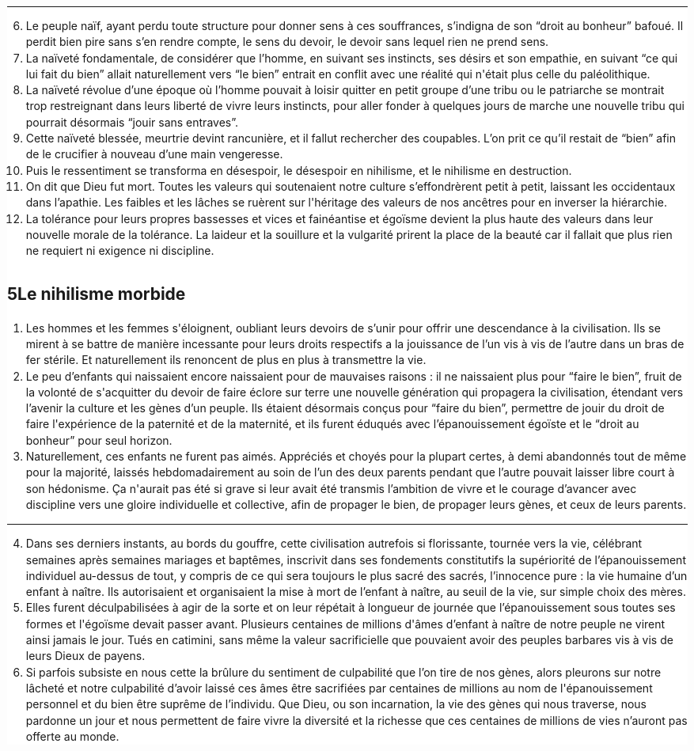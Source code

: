 ***

6. Le peuple naïf, ayant perdu toute structure pour donner sens à ces souffrances, s’indigna de son “droit au bonheur” bafoué. Il perdit bien pire sans s’en rendre compte, le sens du devoir, le devoir sans lequel rien ne prend sens.
1. La naïveté fondamentale,  de considérer que l’homme, en suivant ses instincts, ses désirs et son empathie, en suivant “ce qui lui fait du bien” allait naturellement vers “le bien” entrait en conflit avec une réalité qui n'était plus celle du paléolithique.
1. La naïveté révolue d’une époque où l’homme pouvait à loisir quitter en petit groupe d’une tribu ou le patriarche se montrait trop restreignant dans leurs liberté de vivre leurs instincts, pour aller fonder à quelques jours de marche une nouvelle tribu qui pourrait désormais “jouir sans entraves”.
1. Cette naïveté blessée, meurtrie devint rancunière, et il fallut rechercher des coupables. L’on prit ce qu’il restait de “bien” afin de le crucifier à nouveau d’une main vengeresse.
1. Puis le ressentiment se transforma en désespoir, le désespoir en nihilisme, et le nihilisme en destruction.
1. On dit que Dieu fut mort. Toutes les valeurs qui soutenaient notre culture s’effondrèrent petit à petit, laissant les occidentaux dans l’apathie. Les faibles et les lâches se ruèrent sur l'héritage des valeurs de nos ancêtres pour en inverser la hiérarchie. 
1. La tolérance pour leurs propres bassesses et vices et fainéantise et égoïsme devient la plus haute des valeurs dans leur nouvelle morale de la tolérance. La laideur et la souillure et la vulgarité prirent la place de la beauté car il fallait que plus rien ne requiert ni exigence ni discipline.

## **5**Le nihilisme morbide
1. Les hommes et les femmes s'éloignent, oubliant leurs devoirs de s’unir pour offrir une descendance à la civilisation. Ils  se mirent à se battre de manière incessante pour leurs droits respectifs a la jouissance de l’un vis à vis de l’autre dans un bras de fer stérile. Et naturellement ils renoncent de plus en plus à transmettre la vie. 
1. Le peu d’enfants qui naissaient encore naissaient pour de mauvaises raisons : il ne naissaient plus pour “faire le bien”, fruit de la volonté de s'acquitter du devoir de faire éclore sur terre une nouvelle génération qui propagera la civilisation, étendant vers l’avenir la culture et les gènes d’un peuple. Ils étaient désormais conçus pour “faire du bien”, permettre de jouir du droit de faire l'expérience de la paternité et de la maternité, et ils furent éduqués avec l’épanouissement égoïste et  le “droit au bonheur” pour seul horizon.
1. Naturellement, ces enfants ne furent pas aimés. Appréciés et choyés pour la plupart certes, à demi abandonnés tout de même pour la majorité, laissés hebdomadairement au soin de l’un des deux parents pendant que l’autre pouvait laisser libre court à son hédonisme. Ça n'aurait pas été si grave si leur avait été transmis l’ambition de vivre et le courage d’avancer avec discipline vers une gloire individuelle et collective, afin de propager le bien, de propager leurs gènes, et ceux de leurs parents.

***

4. Dans ses derniers instants, au bords du gouffre, cette civilisation autrefois si florissante, tournée vers la vie, célébrant semaines après semaines mariages et baptêmes,  inscrivit dans ses fondements constitutifs la supériorité de l’épanouissement individuel au-dessus de tout, y compris de ce qui sera toujours le plus sacré des sacrés, l’innocence pure : la vie humaine d’un enfant à naître. Ils  autorisaient et organisaient la mise à mort  de l’enfant à naître, au seuil de la vie, sur simple choix des mères. 
1. Elles furent déculpabilisées à agir de la sorte et on leur répétait à longueur de journée que l’épanouissement sous toutes ses formes et l'égoïsme devait passer avant. Plusieurs centaines de millions d'âmes d’enfant à naître de notre peuple ne virent ainsi jamais le jour. Tués en catimini, sans même la valeur sacrificielle que pouvaient avoir des peuples barbares vis à vis de leurs Dieux de payens.
1. Si parfois subsiste en nous cette la brûlure du sentiment de culpabilité que l’on tire de nos gènes, alors pleurons  sur notre lâcheté et notre culpabilité d’avoir laissé ces âmes être sacrifiées par centaines de millions au nom de l'épanouissement personnel et du bien être suprême de l’individu. Que Dieu, ou son incarnation, la vie des gènes qui nous traverse, nous pardonne un jour et nous permettent de faire vivre la diversité et la richesse que ces centaines de millions de vies n’auront pas offerte au monde.
